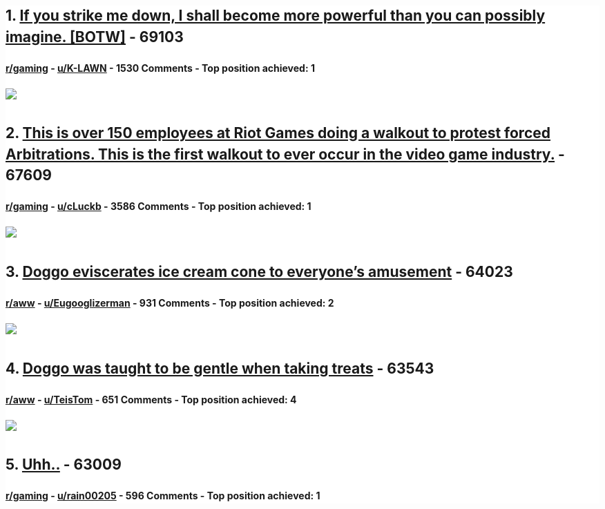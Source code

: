 ## 1. [If you strike me down, I shall become more powerful than you can possibly imagine. [BOTW]](http://reddit.com/r/gaming/comments/blphus/if_you_strike_me_down_i_shall_become_more/) - 69103
#### [r/gaming](http://reddit.com/r/gaming) - [u/K-LAWN](http://reddit.com/u/K-LAWN) - 1530 Comments - Top position achieved: 1

<a href="https://gfycat.com/leafymintydoctorfish"><img src="https://b.thumbs.redditmedia.com/IiFx-c5oktjclwiJUl5Ns7qcqVsyIqCK2CqOdfZdIgs.jpg"></img></a>

## 2. [This is over 150 employees at Riot Games doing a walkout to protest forced Arbitrations. This is the first walkout to ever occur in the video game industry.](http://reddit.com/r/gaming/comments/blkb8j/this_is_over_150_employees_at_riot_games_doing_a/) - 67609
#### [r/gaming](http://reddit.com/r/gaming) - [u/cLuckb](http://reddit.com/u/cLuckb) - 3586 Comments - Top position achieved: 1

<a href="https://i.redd.it/ozhczsq6uow21.jpg"><img src="https://b.thumbs.redditmedia.com/pw37yjcZHoLFG7zAvAbdLrxRTZyZdi9cd837pFNcRwI.jpg"></img></a>

## 3. [Doggo eviscerates ice cream cone to everyone’s amusement](http://reddit.com/r/aww/comments/blt8sh/doggo_eviscerates_ice_cream_cone_to_everyones/) - 64023
#### [r/aww](http://reddit.com/r/aww) - [u/Eugooglizerman](http://reddit.com/u/Eugooglizerman) - 931 Comments - Top position achieved: 2

<a href="https://v.redd.it/amvaz74pltw21"><img src="https://a.thumbs.redditmedia.com/4Ek38fjl2x7z-jcx46lwcXb4nj2SRP50Cn3AFTijlz0.jpg"></img></a>

## 4. [Doggo was taught to be gentle when taking treats](http://reddit.com/r/aww/comments/blpb6e/doggo_was_taught_to_be_gentle_when_taking_treats/) - 63543
#### [r/aww](http://reddit.com/r/aww) - [u/TeisTom](http://reddit.com/u/TeisTom) - 651 Comments - Top position achieved: 4

<a href="https://gfycat.com/IllPointlessEmu"><img src="https://b.thumbs.redditmedia.com/wWrxCuIN7ZBXjaZH35BI-Pmph-5RohrLVtKBTWJy4wI.jpg"></img></a>

## 5. [Uhh..](http://reddit.com/r/gaming/comments/blrfy1/uhh/) - 63009
#### [r/gaming](http://reddit.com/r/gaming) - [u/rain00205](http://reddit.com/u/rain00205) - 596 Comments - Top position achieved: 1
